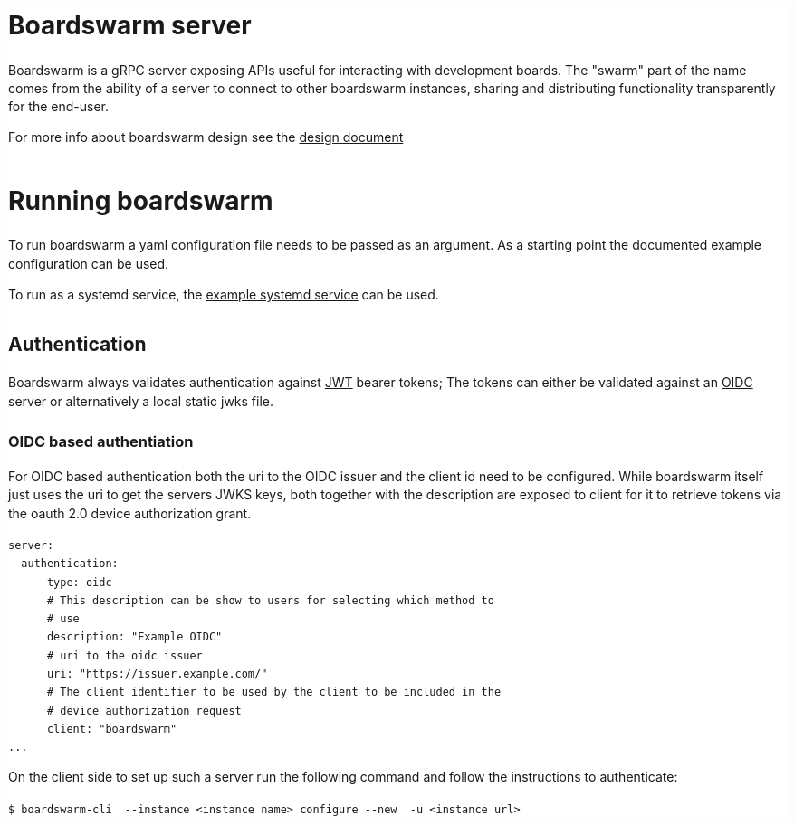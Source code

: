 # Boardswarm server

Boardswarm is a gRPC server exposing APIs useful for interacting with
development boards. The "swarm" part of the name comes from the ability of a
server to connect to other boardswarm instances, sharing and distributing
functionality transparently for the end-user.

For more info about boardswarm design see the [design document](docs/design.md)

# Running boardswarm

To run boardswarm a yaml configuration file needs to be passed as an argument.
As a starting point the documented [example configuration](share/server.conf)
can be used.

To run as a systemd service, the [example systemd service](share/boardswarm.service)
can be used.

## Authentication

Boardswarm always validates authentication against [JWT] bearer tokens; The
tokens can either be validated against an [OIDC] server or alternatively a local
static jwks file.

[JWT]: https://en.wikipedia.org/wiki/JSON_Web_Token
[OIDC]: https://openid.net/developers/how-connect-works/

### OIDC based authentiation

For OIDC based authentication both the uri to the OIDC issuer and the client id
need to be configured. While boardswarm itself just uses the uri to get the
servers JWKS keys, both together with the description are exposed to client for it
to retrieve  tokens via the oauth 2.0 device authorization grant.

```
server:
  authentication:
    - type: oidc
      # This description can be show to users for selecting which method to
      # use
      description: "Example OIDC"
      # uri to the oidc issuer
      uri: "https://issuer.example.com/"
      # The client identifier to be used by the client to be included in the
      # device authorization request
      client: "boardswarm"
...
```

On the client side to set up such a server run the following command and follow
the instructions to authenticate:
```
$ boardswarm-cli  --instance <instance name> configure --new  -u <instance url>
```


[dfu]: https://usb.org/document-library/device-firmware-upgrade-11-new-version-31-aug-2004
[pdudaemon]: https://github.com/pdudaemon/pdudaemon